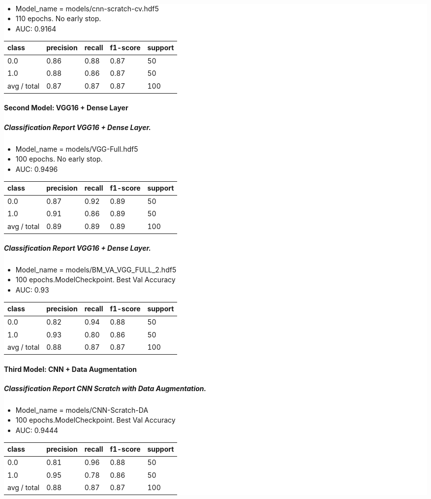 - Model_name = models/cnn-scratch-cv.hdf5
- 110 epochs. No early stop.
- AUC: 0.9164

| class | precision |   recall | f1-score |  support
| :------------- | :------------- | :------------- | :-------------| :------------|
|0.0  |     0.86  |    0.88 |     0.87  |      50|
|1.0 |      0.88   |   0.86  |    0.87 |       50 |
| avg / total |      0.87  |    0.87   |   0.87 |      100|

#### Second Model: VGG16 + Dense Layer
##### Classification Report VGG16 + Dense Layer.

- Model_name = models/VGG-Full.hdf5
- 100 epochs. No early stop.
- AUC: 0.9496

|class       |precision | recall | f1-score | support |
| :--------  | :------  | :----- | :----    | :----   |
|0.0         | 0.87     |  0.92  |  0.89    |   50    |
|1.0         | 0.91     |  0.86  |  0.89    |   50    |
|avg / total | 0.89     |  0.89  |  0.89    |  100    |

##### Classification Report VGG16 + Dense Layer.
- Model_name = models/BM_VA_VGG_FULL_2.hdf5
- 100 epochs.ModelCheckpoint. Best Val Accuracy
- AUC: 0.93

|class |precision   | recall  |f1-score  | support|
|:-----|:-----------|:--------|:---------|:-------|
|0.0    |   0.82      |0.94      |0.88   |     50 |
|1.0    |   0.93    |  0.80    |  0.86   |     50 |
|avg / total|  0.88 |     0.87 |     0.87|    100  |

#### Third Model: CNN + Data Augmentation
##### Classification Report CNN Scratch with Data Augmentation.

- Model_name = models/CNN-Scratch-DA
- 100 epochs.ModelCheckpoint. Best Val Accuracy
- AUC: 0.9444

| class | precision | recall  | f1-score  | support |
|:----- |:-----     | :--     |:--        |:--      |
| 0.0   | 0.81      | 0.96    |  0.88     |    50   |
| 1.0   | 0.95      | 0.78    | 0.86      |   50    |
|avg / total|0.88   | 0.87    |0.87       |100      |
